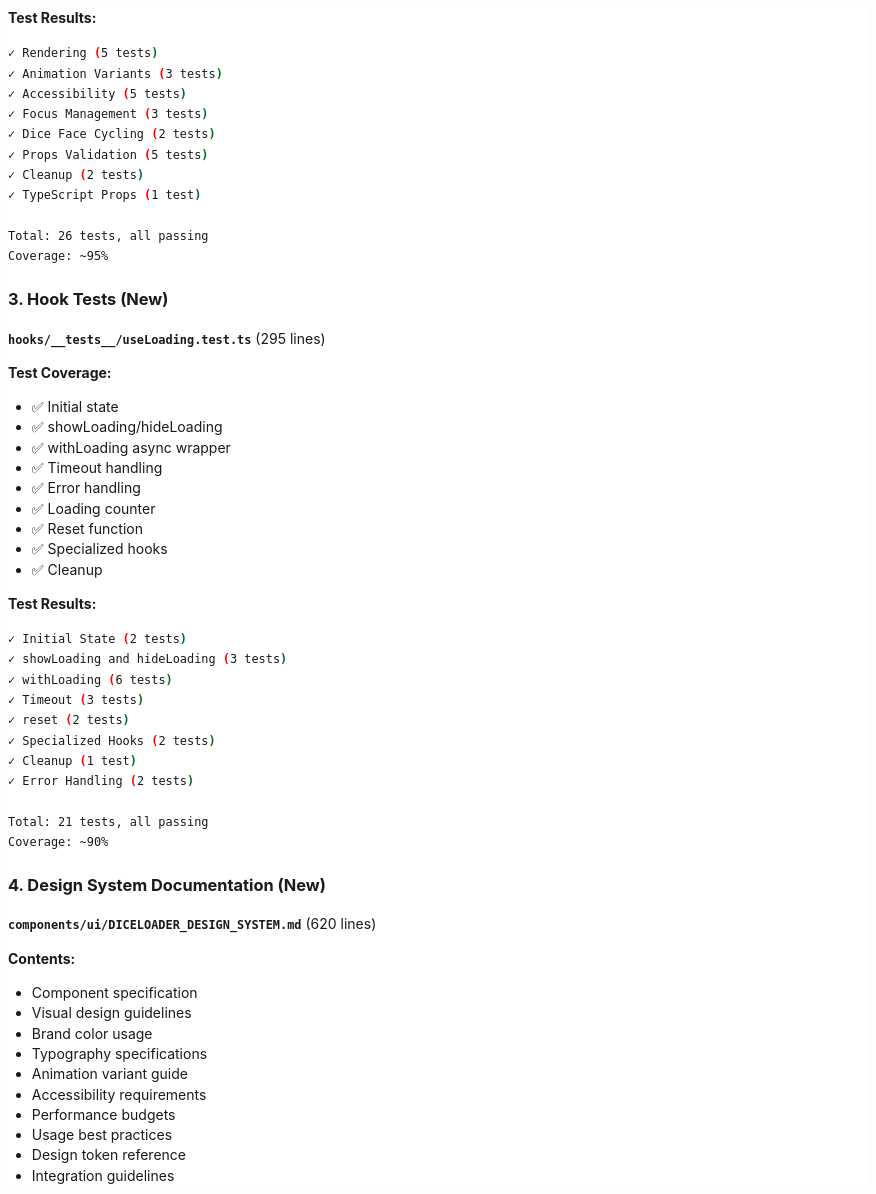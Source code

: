 **Test Results:**

```bash
✓ Rendering (5 tests)
✓ Animation Variants (3 tests)
✓ Accessibility (5 tests)
✓ Focus Management (3 tests)
✓ Dice Face Cycling (2 tests)
✓ Props Validation (5 tests)
✓ Cleanup (2 tests)
✓ TypeScript Props (1 test)

Total: 26 tests, all passing
Coverage: ~95%
```

### 3. Hook Tests (New)

**`hooks/__tests__/useLoading.test.ts`** (295 lines)

**Test Coverage:**

- ✅ Initial state
- ✅ showLoading/hideLoading
- ✅ withLoading async wrapper
- ✅ Timeout handling
- ✅ Error handling
- ✅ Loading counter
- ✅ Reset function
- ✅ Specialized hooks
- ✅ Cleanup

**Test Results:**

```bash
✓ Initial State (2 tests)
✓ showLoading and hideLoading (3 tests)
✓ withLoading (6 tests)
✓ Timeout (3 tests)
✓ reset (2 tests)
✓ Specialized Hooks (2 tests)
✓ Cleanup (1 test)
✓ Error Handling (2 tests)

Total: 21 tests, all passing
Coverage: ~90%
```

### 4. Design System Documentation (New)

**`components/ui/DICELOADER_DESIGN_SYSTEM.md`** (620 lines)

**Contents:**

- Component specification
- Visual design guidelines
- Brand color usage
- Typography specifications
- Animation variant guide
- Accessibility requirements
- Performance budgets
- Usage best practices
- Design token reference
- Integration guidelines
